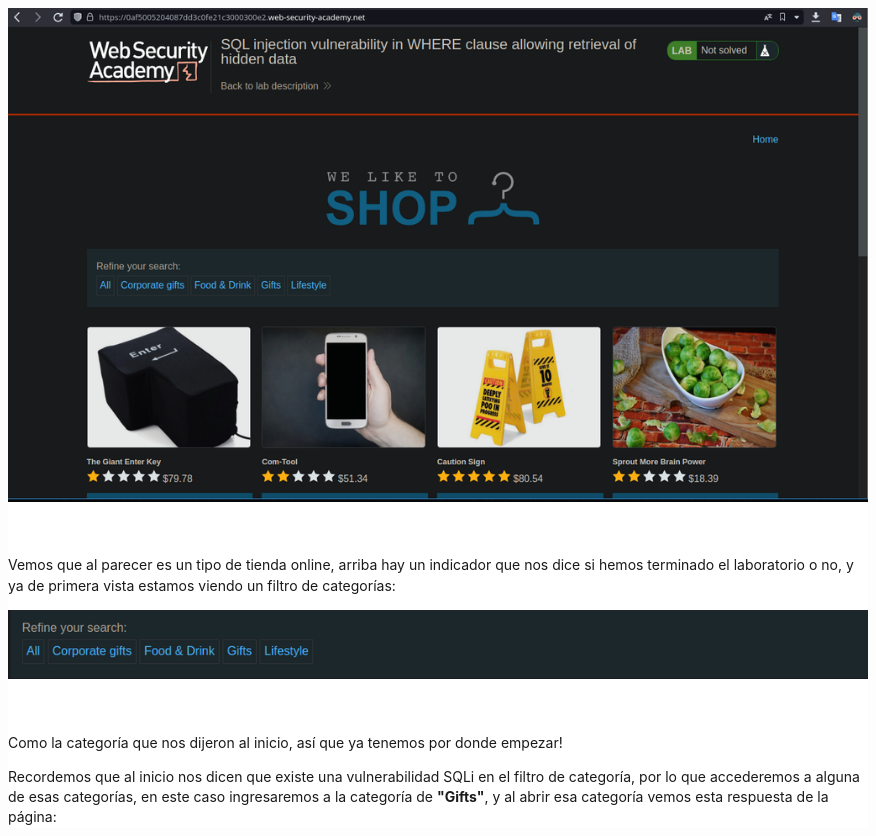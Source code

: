 ![Lab1](/assets/images/SQLiPortswigger/lab1/web1.png)

<br>

Vemos que al parecer es un tipo de tienda online, arriba hay un indicador que nos dice si hemos terminado el laboratorio o no, y ya de primera vista estamos viendo un filtro de categorías:

![categories](/assets/images/SQLiPortswigger/lab1/categories.png)

<br>

Como la categoría que nos dijeron al inicio, así que ya tenemos por donde empezar!

Recordemos que al inicio nos dicen que existe una vulnerabilidad SQLi en el filtro de categoría, por lo que accederemos a alguna de esas categorías, en este caso ingresaremos a la categoría de **"Gifts"**, y al abrir esa categoría vemos esta respuesta de la página:
